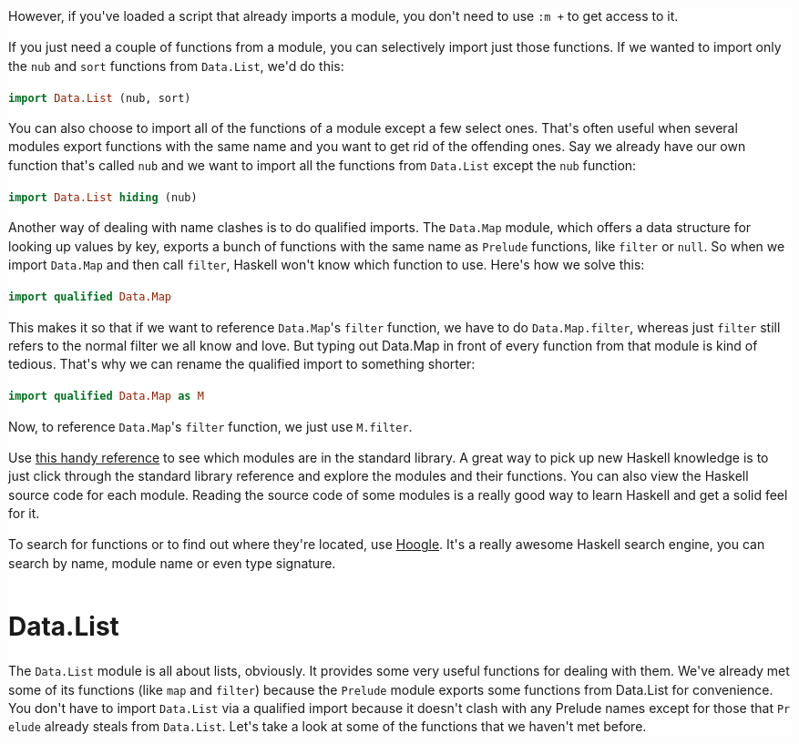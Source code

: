 However, if you've loaded a script that already imports a module, you don't need to use `:m +` to get access to it.

If you just need a couple of functions from a module, you can selectively import just those functions. If we wanted to import only the `nub` and `sort` functions from `Data.List`, we'd do this:

```hs
import Data.List (nub, sort)  
```

You can also choose to import all of the functions of a module except a few select ones. That's often useful when several modules export functions with the same name and you want to get rid of the offending ones. Say we already have our own function that's called `nub` and we want to import all the functions from `Data.List` except the `nub` function: 

```hs
import Data.List hiding (nub)  
```

Another way of dealing with name clashes is to do qualified imports. The `Data.Map` module, which offers a data structure for looking up values by key, exports a bunch of functions with the same name as `Prelude` functions, like `filter` or `null`. So when we import `Data.Map` and then call `filter`, Haskell won't know which function to use. Here's how we solve this:

```hs
import qualified Data.Map  
```

This makes it so that if we want to reference `Data.Map`'s `filter` function, we have to do `Data.Map.filter`, whereas just `filter` still refers to the normal filter we all know and love. But typing out Data.Map in front of every function from that module is kind of tedious. That's why we can rename the qualified import to something shorter:

```hs
import qualified Data.Map as M  
```

Now, to reference `Data.Map`'s `filter` function, we just use `M.filter`.

Use [this handy reference](https://downloads.haskell.org/ghc/latest/docs/libraries/) to see which modules are in the standard library. A great way to pick up new Haskell knowledge is to just click through the standard library reference and explore the modules and their functions. You can also view the Haskell source code for each module. Reading the source code of some modules is a really good way to learn Haskell and get a solid feel for it.

To search for functions or to find out where they're located, use [Hoogle](https://hoogle.haskell.org/). It's a really awesome Haskell search engine, you can search by name, module name or even type signature.

# Data.List

The `Data.List` module is all about lists, obviously. It provides some very useful functions for dealing with them. We've already met some of its functions (like `map` and `filter`) because the `Prelude` module exports some functions from Data.List for convenience. You don't have to import `Data.List` via a qualified import because it doesn't clash with any Prelude names except for those that `Prelude` already steals from `Data.List`. Let's take a look at some of the functions that we haven't met before.
